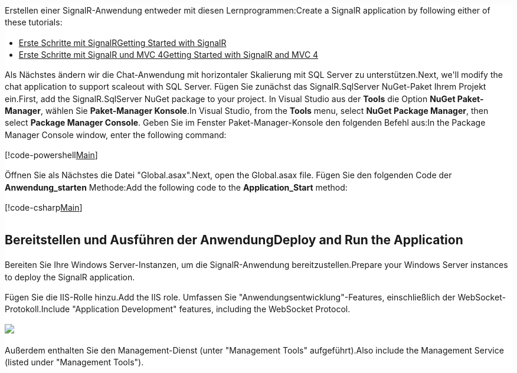 <span data-ttu-id="afb4e-137">Erstellen einer SignalR-Anwendung entweder mit diesen Lernprogrammen:</span><span class="sxs-lookup"><span data-stu-id="afb4e-137">Create a SignalR application by following either of these tutorials:</span></span>

- [<span data-ttu-id="afb4e-138">Erste Schritte mit SignalR</span><span class="sxs-lookup"><span data-stu-id="afb4e-138">Getting Started with SignalR</span></span>](../getting-started/tutorial-getting-started-with-signalr.md)
- [<span data-ttu-id="afb4e-139">Erste Schritte mit SignalR und MVC 4</span><span class="sxs-lookup"><span data-stu-id="afb4e-139">Getting Started with SignalR and MVC 4</span></span>](tutorial-getting-started-with-signalr-and-mvc-4.md)

<span data-ttu-id="afb4e-140">Als Nächstes ändern wir die Chat-Anwendung mit horizontaler Skalierung mit SQL Server zu unterstützen.</span><span class="sxs-lookup"><span data-stu-id="afb4e-140">Next, we'll modify the chat application to support scaleout with SQL Server.</span></span> <span data-ttu-id="afb4e-141">Fügen Sie zunächst das SignalR.SqlServer NuGet-Paket Ihrem Projekt ein.</span><span class="sxs-lookup"><span data-stu-id="afb4e-141">First, add the SignalR.SqlServer NuGet package to your project.</span></span> <span data-ttu-id="afb4e-142">In Visual Studio aus der **Tools** die Option **NuGet Paket-Manager**, wählen Sie **Paket-Manager Konsole**.</span><span class="sxs-lookup"><span data-stu-id="afb4e-142">In Visual Studio, from the **Tools** menu, select **NuGet Package Manager**, then select **Package Manager Console**.</span></span> <span data-ttu-id="afb4e-143">Geben Sie im Fenster Paket-Manager-Konsole den folgenden Befehl aus:</span><span class="sxs-lookup"><span data-stu-id="afb4e-143">In the Package Manager Console window, enter the following command:</span></span>

[!code-powershell[Main](scaleout-with-sql-server/samples/sample4.ps1)]

<span data-ttu-id="afb4e-144">Öffnen Sie als Nächstes die Datei "Global.asax".</span><span class="sxs-lookup"><span data-stu-id="afb4e-144">Next, open the Global.asax file.</span></span> <span data-ttu-id="afb4e-145">Fügen Sie den folgenden Code der **Anwendung\_starten** Methode:</span><span class="sxs-lookup"><span data-stu-id="afb4e-145">Add the following code to the **Application\_Start** method:</span></span>

[!code-csharp[Main](scaleout-with-sql-server/samples/sample5.cs)]

## <a name="deploy-and-run-the-application"></a><span data-ttu-id="afb4e-146">Bereitstellen und Ausführen der Anwendung</span><span class="sxs-lookup"><span data-stu-id="afb4e-146">Deploy and Run the Application</span></span>

<span data-ttu-id="afb4e-147">Bereiten Sie Ihre Windows Server-Instanzen, um die SignalR-Anwendung bereitzustellen.</span><span class="sxs-lookup"><span data-stu-id="afb4e-147">Prepare your Windows Server instances to deploy the SignalR application.</span></span>

<span data-ttu-id="afb4e-148">Fügen Sie die IIS-Rolle hinzu.</span><span class="sxs-lookup"><span data-stu-id="afb4e-148">Add the IIS role.</span></span> <span data-ttu-id="afb4e-149">Umfassen Sie "Anwendungsentwicklung"-Features, einschließlich der WebSocket-Protokoll.</span><span class="sxs-lookup"><span data-stu-id="afb4e-149">Include "Application Development" features, including the WebSocket Protocol.</span></span>

![](scaleout-with-sql-server/_static/image4.png)

<span data-ttu-id="afb4e-150">Außerdem enthalten Sie den Management-Dienst (unter "Management Tools" aufgeführt).</span><span class="sxs-lookup"><span data-stu-id="afb4e-150">Also include the Management Service (listed under "Management Tools").</span></span>
